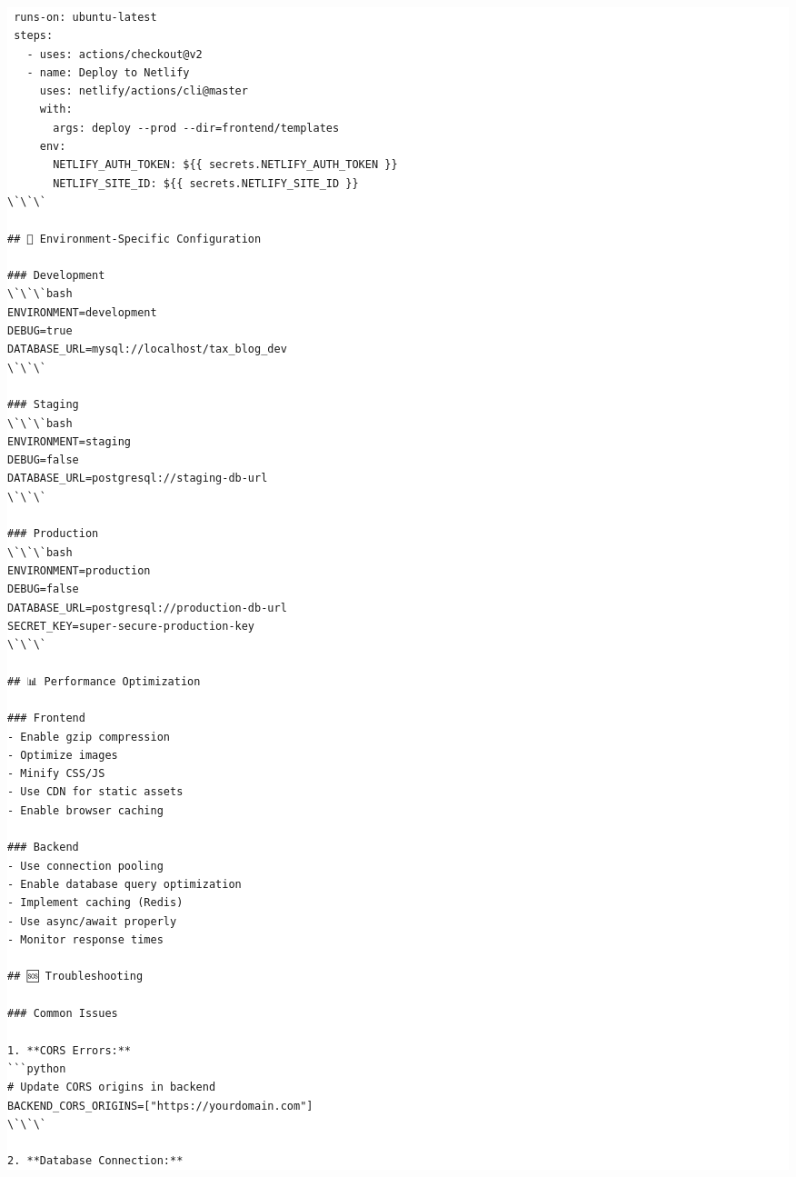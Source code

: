    ```nginx
    runs-on: ubuntu-latest
    steps:
      - uses: actions/checkout@v2
      - name: Deploy to Netlify
        uses: netlify/actions/cli@master
        with:
          args: deploy --prod --dir=frontend/templates
        env:
          NETLIFY_AUTH_TOKEN: ${{ secrets.NETLIFY_AUTH_TOKEN }}
          NETLIFY_SITE_ID: ${{ secrets.NETLIFY_SITE_ID }}
\`\`\`

## 🔧 Environment-Specific Configuration

### Development
\`\`\`bash
ENVIRONMENT=development
DEBUG=true
DATABASE_URL=mysql://localhost/tax_blog_dev
\`\`\`

### Staging
\`\`\`bash
ENVIRONMENT=staging
DEBUG=false
DATABASE_URL=postgresql://staging-db-url
\`\`\`

### Production
\`\`\`bash
ENVIRONMENT=production
DEBUG=false
DATABASE_URL=postgresql://production-db-url
SECRET_KEY=super-secure-production-key
\`\`\`

## 📊 Performance Optimization

### Frontend
- Enable gzip compression
- Optimize images
- Minify CSS/JS
- Use CDN for static assets
- Enable browser caching

### Backend
- Use connection pooling
- Enable database query optimization
- Implement caching (Redis)
- Use async/await properly
- Monitor response times

## 🆘 Troubleshooting

### Common Issues

1. **CORS Errors:**
   ```python
   # Update CORS origins in backend
   BACKEND_CORS_ORIGINS=["https://yourdomain.com"]
   \`\`\`

2. **Database Connection:**
   ```